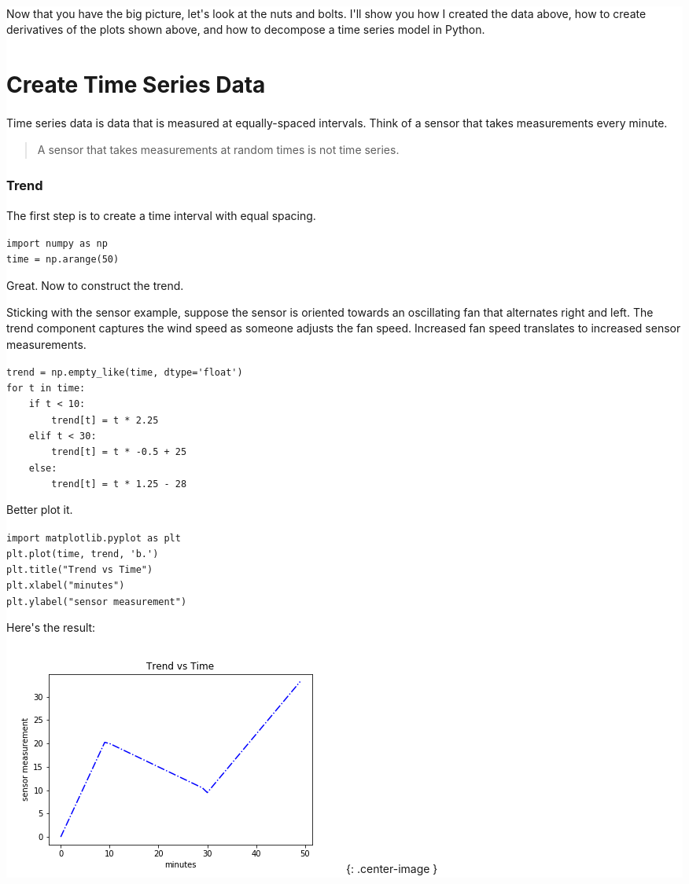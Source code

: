 Now that you have the big picture, let's look at the nuts and bolts. I'll show you how I created the data above, how to create derivatives of the plots shown above, and how to decompose a time series model in Python. 

# Create Time Series Data
Time series data is data that is measured at equally-spaced intervals. Think of a sensor that takes measurements every minute. 
> A sensor that takes measurements at random times is not time series. 

### Trend
The first step is to create a time interval with equal spacing. 
```
import numpy as np
time = np.arange(50)
```
Great. Now to construct the trend. 

Sticking with the sensor example, suppose the sensor is oriented towards an oscillating fan that alternates right and left. The trend component captures the wind speed as someone adjusts the fan speed. Increased fan speed translates to increased sensor measurements.
```
trend = np.empty_like(time, dtype='float')
for t in time:
    if t < 10:
        trend[t] = t * 2.25 
    elif t < 30:
        trend[t] = t * -0.5 + 25
    else:
        trend[t] = t * 1.25 - 28
```

Better plot it.

```
import matplotlib.pyplot as plt
plt.plot(time, trend, 'b.')
plt.title("Trend vs Time")
plt.xlabel("minutes")
plt.ylabel("sensor measurement")
```
Here's the result:

![Trend Plot](/assets/images/trend.png?raw=true){: .center-image }
